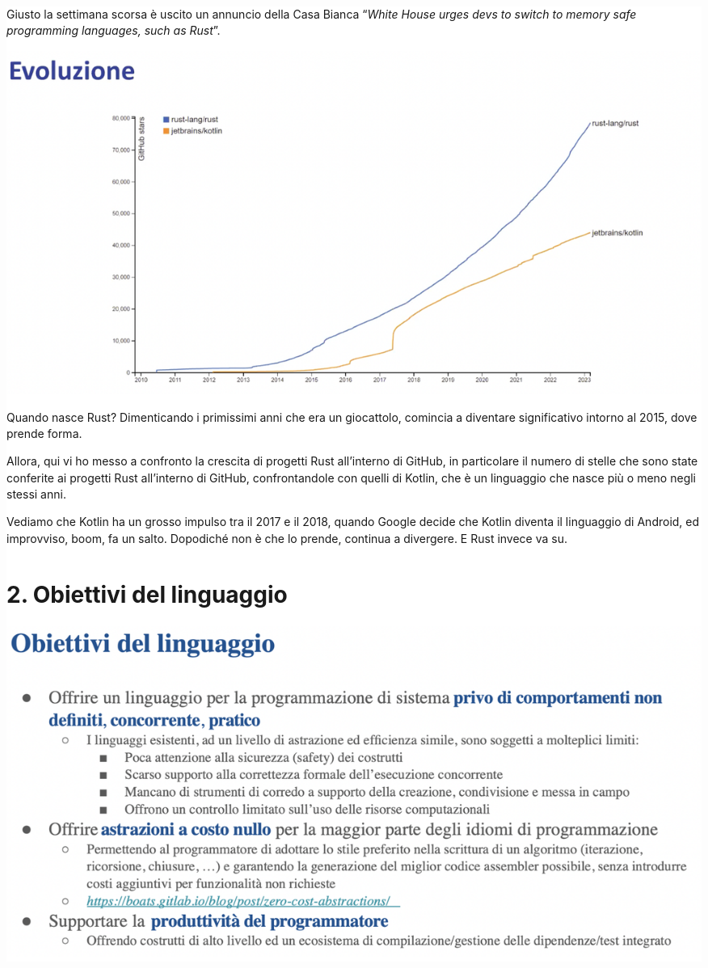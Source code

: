 Giusto la settimana scorsa è uscito un annuncio della Casa Bianca “*White House urges devs to switch to memory safe programming languages, such as Rust*”.

![image.png](images/introduzione_al_linguaggio/image%202.png)

Quando nasce Rust?
Dimenticando i primissimi anni che era un giocattolo, comincia a diventare significativo intorno al 2015, dove prende forma.

Allora, qui vi ho messo a confronto la crescita di progetti Rust all’interno di GitHub, in particolare il numero di stelle che sono state conferite ai progetti Rust all’interno di GitHub, confrontandole con quelli di Kotlin, che è un linguaggio che nasce più o meno negli stessi anni.

Vediamo che Kotlin ha un grosso impulso tra il 2017 e il 2018, quando Google decide che Kotlin diventa il linguaggio di Android, ed improvviso, boom, fa un salto.
Dopodiché non è che lo prende, continua a divergere. E Rust invece va su.

# 2. Obiettivi del linguaggio

![image.png](images/introduzione_al_linguaggio/image%203.png)
